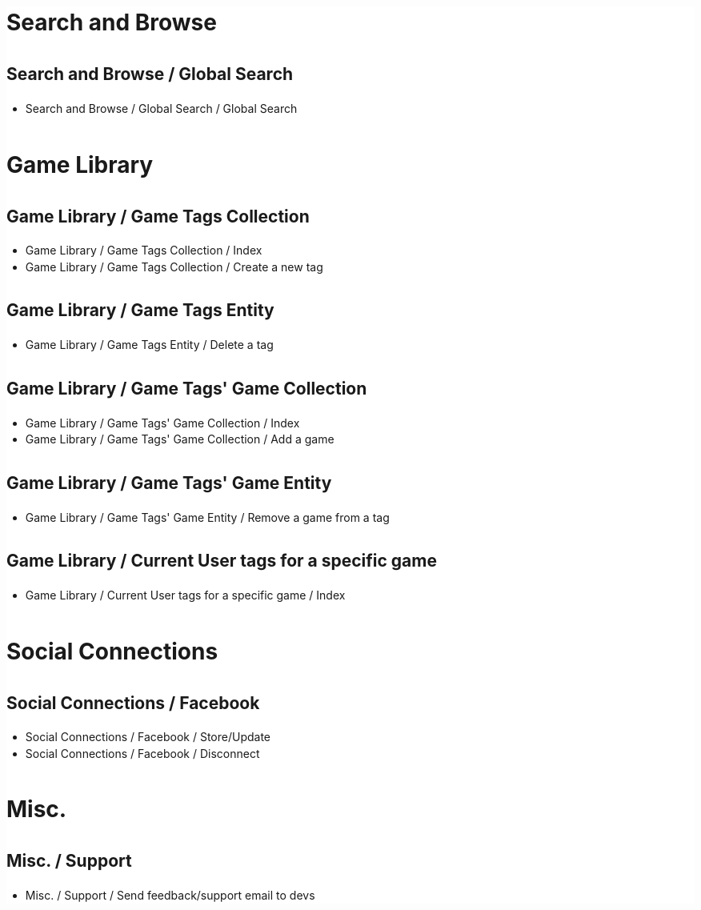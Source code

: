 #  Search and Browse
## Search and Browse / Global Search
*  Search and Browse / Global Search / Global Search

#  Game Library
## Game Library / Game Tags Collection
*  Game Library / Game Tags Collection / Index
*  Game Library / Game Tags Collection / Create a new tag
## Game Library / Game Tags Entity
*  Game Library / Game Tags Entity / Delete a tag
## Game Library / Game Tags' Game Collection
*  Game Library / Game Tags' Game Collection / Index
*  Game Library / Game Tags' Game Collection / Add a game
## Game Library / Game Tags' Game Entity
*  Game Library / Game Tags' Game Entity / Remove a game from a tag
## Game Library / Current User tags for a specific game
*  Game Library / Current User tags for a specific game / Index

#  Social Connections
## Social Connections / Facebook
*  Social Connections / Facebook / Store/Update
*  Social Connections / Facebook / Disconnect

#  Misc.
## Misc. / Support
*  Misc. / Support / Send feedback/support email to devs


